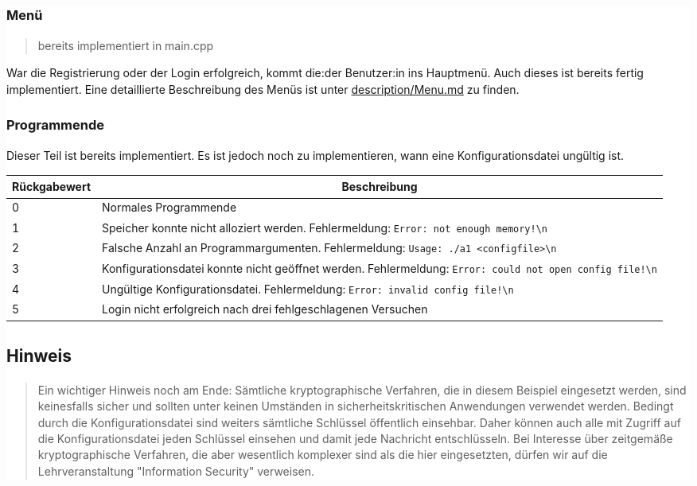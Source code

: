 

### Menü

> bereits implementiert in main.cpp

War die Registrierung oder der Login erfolgreich, kommt die:der Benutzer:in ins Hauptmenü. Auch dieses ist bereits fertig implementiert. Eine detaillierte Beschreibung des Menüs ist unter [description/Menu.md](description/Menu.md) zu finden.



### Programmende

Dieser Teil ist bereits implementiert. Es ist jedoch noch zu implementieren, wann eine Konfigurationsdatei ungültig ist. 

| Rückgabewert | Beschreibung                                                 |
| ------------ | ------------------------------------------------------------ |
| 0            | Normales Programmende                                        |
| 1            | Speicher konnte nicht alloziert werden. Fehlermeldung: `Error: not enough memory!\n` |
| 2            | Falsche Anzahl an Programmargumenten. Fehlermeldung: `Usage: ./a1 <configfile>\n` |
| 3            | Konfigurationsdatei konnte nicht geöffnet werden. Fehlermeldung: `Error: could not open config file!\n` |
| 4            | Ungültige Konfigurationsdatei. Fehlermeldung: `Error: invalid config file!\n` |
| 5            | Login nicht erfolgreich nach drei fehlgeschlagenen Versuchen    |





## Hinweis

> Ein wichtiger Hinweis noch am Ende: Sämtliche kryptographische Verfahren, die in diesem Beispiel eingesetzt werden, sind keinesfalls sicher und sollten unter keinen Umständen in sicherheitskritischen Anwendungen verwendet werden. Bedingt durch die Konfigurationsdatei sind weiters sämtliche Schlüssel öffentlich einsehbar. Daher können auch alle mit Zugriff auf die Konfigurationsdatei jeden Schlüssel einsehen und damit jede Nachricht entschlüsseln. Bei Interesse über zeitgemäße kryptographische Verfahren, die aber wesentlich komplexer sind als die hier eingesetzten, dürfen wir auf die Lehrveranstaltung "Information Security" verweisen.
